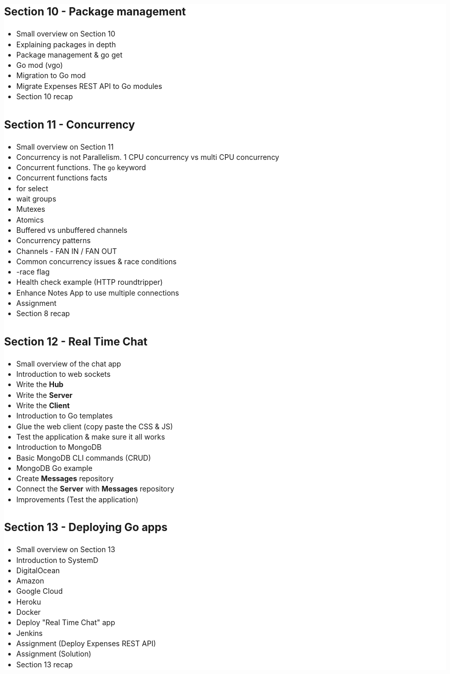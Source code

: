 ## Section 10 - Package management

- Small overview on Section 10
- Explaining packages in depth
- Package management & go get
- Go mod (vgo)
- Migration to Go mod
- Migrate Expenses REST API to Go modules
- Section 10 recap

## Section 11 - Concurrency

- Small overview on Section 11
- Concurrency is not Parallelism. 1 CPU concurrency vs multi CPU concurrency
- Concurrent functions. The `go` keyword
- Concurrent functions facts
- for select
- wait groups
- Mutexes
- Atomics
- Buffered vs unbuffered channels
- Concurrency patterns
- Channels - FAN IN / FAN OUT
- Common concurrency issues & race conditions
- -race flag
- Health check example (HTTP roundtripper)
- Enhance Notes App to use multiple connections
- Assignment
- Section 8 recap

## Section 12 - Real Time Chat

- Small overview of the chat app
- Introduction to web sockets
- Write the **Hub**
- Write the **Server**
- Write the **Client**
- Introduction to Go templates
- Glue the web client (copy paste the CSS & JS)
- Test the application & make sure it all works
- Introduction to MongoDB
- Basic MongoDB CLI commands (CRUD)
- MongoDB Go example
- Create **Messages** repository
- Connect the **Server** with **Messages** repository
- Improvements (Test the application)

## Section 13 - Deploying Go apps

- Small overview on Section 13
- Introduction to SystemD
- DigitalOcean
- Amazon
- Google Cloud
- Heroku
- Docker
- Deploy "Real Time Chat" app
- Jenkins
- Assignment (Deploy Expenses REST API)
- Assignment (Solution)
- Section 13 recap
